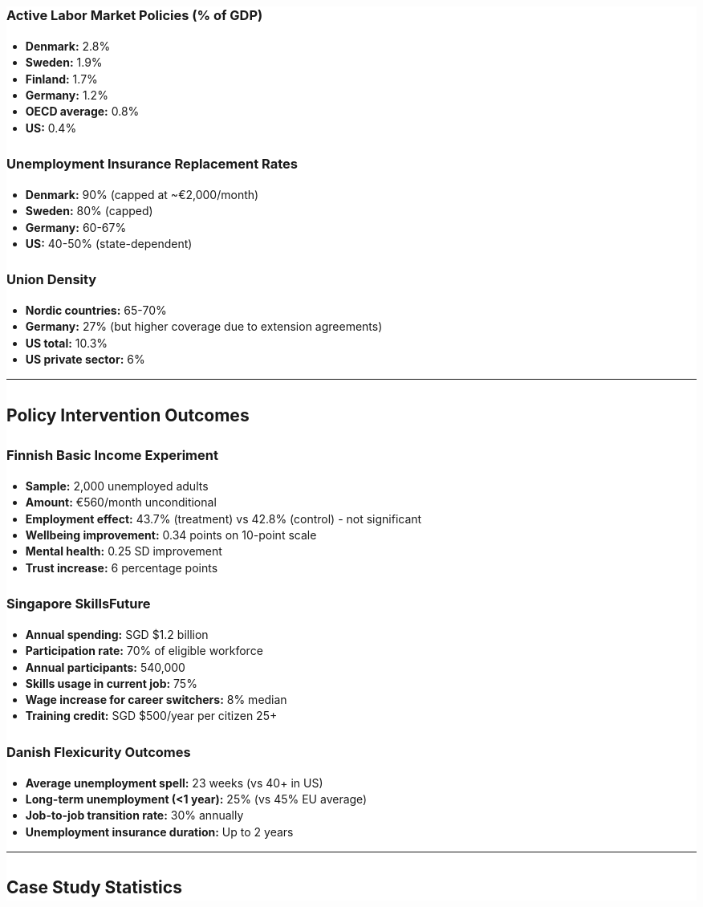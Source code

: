 ### Active Labor Market Policies (% of GDP)
- **Denmark:** 2.8%
- **Sweden:** 1.9%
- **Finland:** 1.7%
- **Germany:** 1.2%
- **OECD average:** 0.8%
- **US:** 0.4%

### Unemployment Insurance Replacement Rates
- **Denmark:** 90% (capped at ~€2,000/month)
- **Sweden:** 80% (capped)
- **Germany:** 60-67%
- **US:** 40-50% (state-dependent)

### Union Density
- **Nordic countries:** 65-70%
- **Germany:** 27% (but higher coverage due to extension agreements)
- **US total:** 10.3%
- **US private sector:** 6%

---

## Policy Intervention Outcomes

### Finnish Basic Income Experiment
- **Sample:** 2,000 unemployed adults
- **Amount:** €560/month unconditional
- **Employment effect:** 43.7% (treatment) vs 42.8% (control) - not significant
- **Wellbeing improvement:** 0.34 points on 10-point scale
- **Mental health:** 0.25 SD improvement
- **Trust increase:** 6 percentage points

### Singapore SkillsFuture
- **Annual spending:** SGD $1.2 billion
- **Participation rate:** 70% of eligible workforce
- **Annual participants:** 540,000
- **Skills usage in current job:** 75%
- **Wage increase for career switchers:** 8% median
- **Training credit:** SGD $500/year per citizen 25+

### Danish Flexicurity Outcomes
- **Average unemployment spell:** 23 weeks (vs 40+ in US)
- **Long-term unemployment (<1 year):** 25% (vs 45% EU average)
- **Job-to-job transition rate:** 30% annually
- **Unemployment insurance duration:** Up to 2 years

---

## Case Study Statistics
